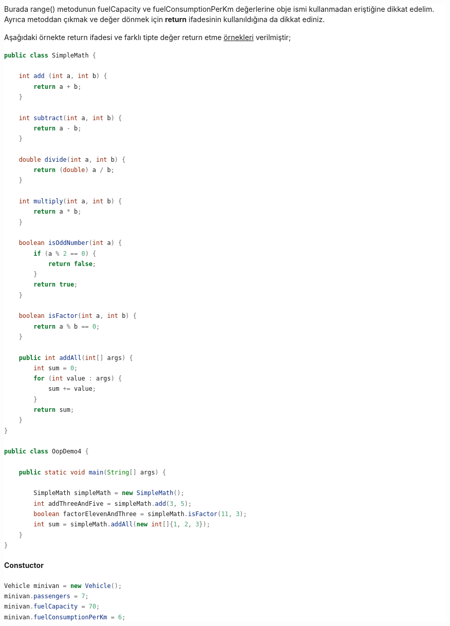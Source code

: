 Burada range() metodunun fuelCapacity ve fuelConsumptionPerKm değerlerine obje ismi kullanmadan eriştiğine dikkat edelim.
Ayrıca metoddan çıkmak ve değer dönmek için **return** ifadesinin kullanıldığına da dikkat ediniz.

Aşağıdaki örnekte return ifadesi ve farklı tipte değer return etme [örnekleri](../../examples/src/com/hkarabakla/oop/demo4/OopDemo4.java) verilmiştir; 

```java
public class SimpleMath {

    int add (int a, int b) {
        return a + b;
    }

    int subtract(int a, int b) {
        return a - b;
    }

    double divide(int a, int b) {
        return (double) a / b;
    }

    int multiply(int a, int b) {
        return a * b;
    }

    boolean isOddNumber(int a) {
        if (a % 2 == 0) {
            return false;
        }
        return true;
    }

    boolean isFactor(int a, int b) {
        return a % b == 0;
    }

    public int addAll(int[] args) {
        int sum = 0;
        for (int value : args) {
            sum += value;
        }
        return sum;
    }
}

public class OopDemo4 {

    public static void main(String[] args) {

        SimpleMath simpleMath = new SimpleMath();
        int addThreeAndFive = simpleMath.add(3, 5);
        boolean factorElevenAndThree = simpleMath.isFactor(11, 3);
        int sum = simpleMath.addAll(new int[]{1, 2, 3});
    }
}
```
#### Constuctor
```java
Vehicle minivan = new Vehicle();
minivan.passengers = 7;
minivan.fuelCapacity = 70;
minivan.fuelConsumptionPerKm = 6;
```
